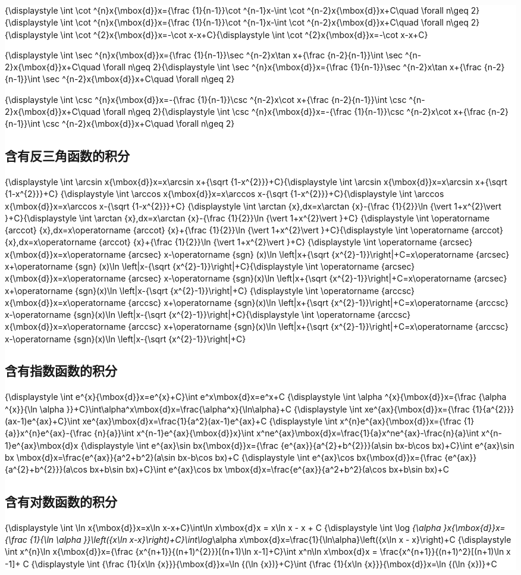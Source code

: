 {\displaystyle \int \cot ^{n}x{\mbox{d}}x={\frac {1}{n-1}}\cot ^{n-1}x-\int \cot ^{n-2}x{\mbox{d}}x+C\quad \forall n\geq 2}{\displaystyle \int \cot ^{n}x{\mbox{d}}x={\frac {1}{n-1}}\cot ^{n-1}x-\int \cot ^{n-2}x{\mbox{d}}x+C\quad \forall n\geq 2}
{\displaystyle \int \cot ^{2}x{\mbox{d}}x=-\cot x-x+C}{\displaystyle \int \cot ^{2}x{\mbox{d}}x=-\cot x-x+C}

{\displaystyle \int \sec ^{n}x{\mbox{d}}x={\frac {1}{n-1}}\sec ^{n-2}x\tan x+{\frac {n-2}{n-1}}\int \sec ^{n-2}x{\mbox{d}}x+C\quad \forall n\geq 2}{\displaystyle \int \sec ^{n}x{\mbox{d}}x={\frac {1}{n-1}}\sec ^{n-2}x\tan x+{\frac {n-2}{n-1}}\int \sec ^{n-2}x{\mbox{d}}x+C\quad \forall n\geq 2}

{\displaystyle \int \csc ^{n}x{\mbox{d}}x=-{\frac {1}{n-1}}\csc ^{n-2}x\cot x+{\frac {n-2}{n-1}}\int \csc ^{n-2}x{\mbox{d}}x+C\quad \forall n\geq 2}{\displaystyle \int \csc ^{n}x{\mbox{d}}x=-{\frac {1}{n-1}}\csc ^{n-2}x\cot x+{\frac {n-2}{n-1}}\int \csc ^{n-2}x{\mbox{d}}x+C\quad \forall n\geq 2}

## 含有反三角函数的积分
{\displaystyle \int \arcsin x{\mbox{d}}x=x\arcsin x+{\sqrt {1-x^{2}}}+C}{\displaystyle \int \arcsin x{\mbox{d}}x=x\arcsin x+{\sqrt {1-x^{2}}}+C}
{\displaystyle \int \arccos x{\mbox{d}}x=x\arccos x-{\sqrt {1-x^{2}}}+C}{\displaystyle \int \arccos x{\mbox{d}}x=x\arccos x-{\sqrt {1-x^{2}}}+C}
{\displaystyle \int \arctan {x}\,dx=x\arctan {x}-{\frac {1}{2}}\ln {\vert 1+x^{2}\vert }+C}{\displaystyle \int \arctan {x}\,dx=x\arctan {x}-{\frac {1}{2}}\ln {\vert 1+x^{2}\vert }+C}
{\displaystyle \int \operatorname {arccot} {x}\,dx=x\operatorname {arccot} {x}+{\frac {1}{2}}\ln {\vert 1+x^{2}\vert }+C}{\displaystyle \int \operatorname {arccot} {x}\,dx=x\operatorname {arccot} {x}+{\frac {1}{2}}\ln {\vert 1+x^{2}\vert }+C}
{\displaystyle \int \operatorname {arcsec} x{\mbox{d}}x=x\operatorname {arcsec} x-\operatorname {sgn} (x)\ln \left|x+{\sqrt {x^{2}-1}}\right|+C=x\operatorname {arcsec} x+\operatorname {sgn} (x)\ln \left|x-{\sqrt {x^{2}-1}}\right|+C}{\displaystyle \int \operatorname {arcsec} x{\mbox{d}}x=x\operatorname {arcsec} x-\operatorname {sgn}(x)\ln \left|x+{\sqrt {x^{2}-1}}\right|+C=x\operatorname {arcsec} x+\operatorname {sgn}(x)\ln \left|x-{\sqrt {x^{2}-1}}\right|+C}
{\displaystyle \int \operatorname {arccsc} x{\mbox{d}}x=x\operatorname {arccsc} x+\operatorname {sgn}(x)\ln \left|x+{\sqrt {x^{2}-1}}\right|+C=x\operatorname {arccsc} x-\operatorname {sgn}(x)\ln \left|x-{\sqrt {x^{2}-1}}\right|+C}{\displaystyle \int \operatorname {arccsc} x{\mbox{d}}x=x\operatorname {arccsc} x+\operatorname {sgn}(x)\ln \left|x+{\sqrt {x^{2}-1}}\right|+C=x\operatorname {arccsc} x-\operatorname {sgn}(x)\ln \left|x-{\sqrt {x^{2}-1}}\right|+C}

## 含有指数函数的积分
{\displaystyle \int e^{x}{\mbox{d}}x=e^{x}+C}\int e^x\mbox{d}x=e^x+C
{\displaystyle \int \alpha ^{x}{\mbox{d}}x={\frac {\alpha ^{x}}{\ln \alpha }}+C}\int\alpha^x\mbox{d}x=\frac{\alpha^x}{\ln\alpha}+C
{\displaystyle \int xe^{ax}{\mbox{d}}x={\frac {1}{a^{2}}}(ax-1)e^{ax}+C}\int xe^{ax}\mbox{d}x=\frac{1}{a^2}(ax-1)e^{ax}+C
{\displaystyle \int x^{n}e^{ax}{\mbox{d}}x={\frac {1}{a}}x^{n}e^{ax}-{\frac {n}{a}}\int x^{n-1}e^{ax}{\mbox{d}}x}\int x^ne^{ax}\mbox{d}x=\frac{1}{a}x^ne^{ax}-\frac{n}{a}\int x^{n-1}e^{ax}\mbox{d}x
{\displaystyle \int e^{ax}\sin bx{\mbox{d}}x={\frac {e^{ax}}{a^{2}+b^{2}}}(a\sin bx-b\cos bx)+C}\int e^{ax}\sin bx \mbox{d}x=\frac{e^{ax}}{a^2+b^2}(a\sin bx-b\cos bx)+C
{\displaystyle \int e^{ax}\cos bx{\mbox{d}}x={\frac {e^{ax}}{a^{2}+b^{2}}}(a\cos bx+b\sin bx)+C}\int e^{ax}\cos bx \mbox{d}x=\frac{e^{ax}}{a^2+b^2}(a\cos bx+b\sin bx)+C

## 含有对数函数的积分
{\displaystyle \int \ln x{\mbox{d}}x=x\ln x-x+C}\int\ln x\mbox{d}x = x\ln x - x + C
{\displaystyle \int \log _{\alpha }x{\mbox{d}}x={\frac {1}{\ln \alpha }}\left({x\ln x-x}\right)+C}\int\log_\alpha x\mbox{d}x=\frac{1}{\ln\alpha}\left({x\ln x - x}\right)+C
{\displaystyle \int x^{n}\ln x{\mbox{d}}x={\frac {x^{n+1}}{(n+1)^{2}}}[(n+1)\ln x-1]+C}\int x^n\ln x\mbox{d}x = \frac{x^{n+1}}{(n+1)^2}[(n+1)\ln x -1]+ C
{\displaystyle \int {\frac {1}{x\ln {x}}}{\mbox{d}}x=\ln {(\ln {x})}+C}\int {\frac  {1}{x\ln {x}}}{\mbox{d}}x=\ln {(\ln {x})}+C
